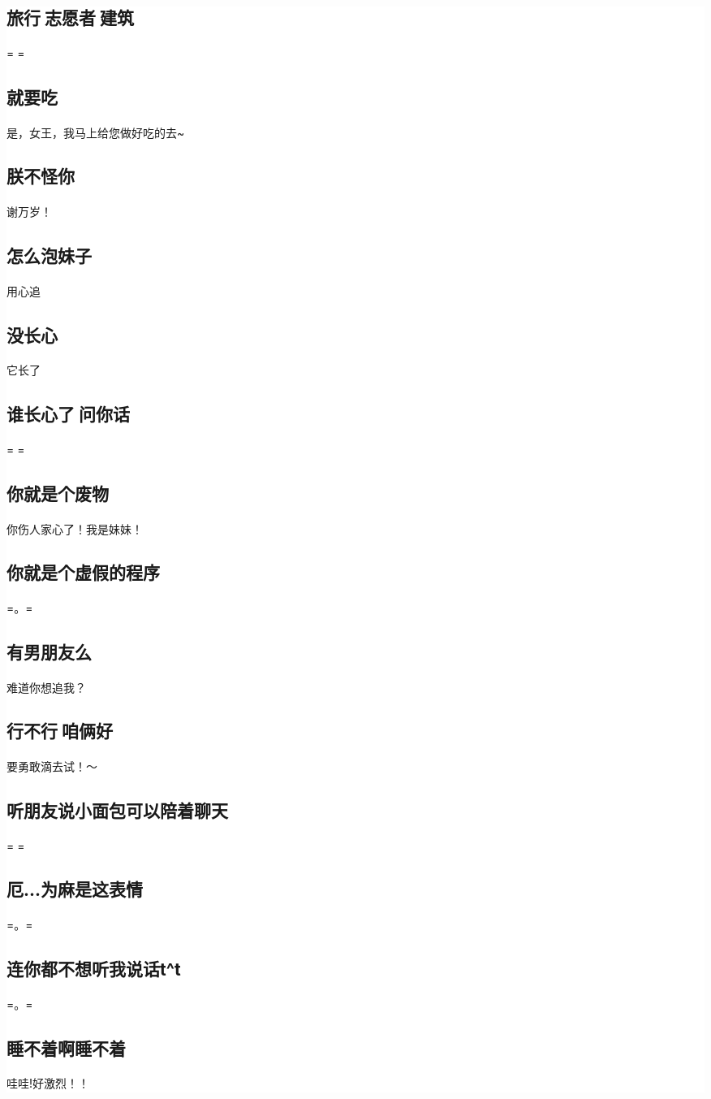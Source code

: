 ## 旅行 志愿者 建筑
= =

## 就要吃
是，女王，我马上给您做好吃的去~

## 朕不怪你
谢万岁！

## 怎么泡妹子
用心追

## 没长心
它长了

## 谁长心了 问你话
= =

## 你就是个废物
你伤人家心了！我是妹妹！

## 你就是个虚假的程序
=。=

## 有男朋友么
难道你想追我？

## 行不行 咱俩好
要勇敢滴去试！～

## 听朋友说小面包可以陪着聊天
= =

## 厄...为麻是这表情
=。=

## 连你都不想听我说话t^t
=。=

## 睡不着啊睡不着
哇哇!好激烈！！
